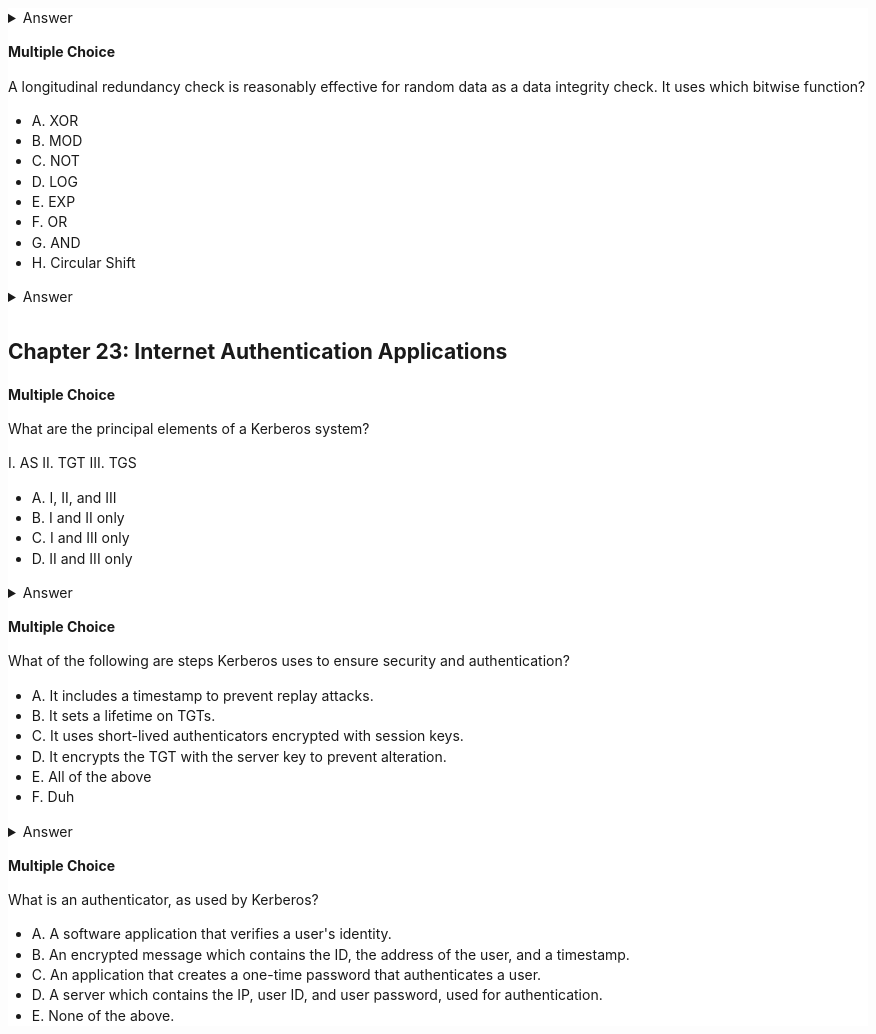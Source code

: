 <details><summary>Answer</summary></details>

**Multiple Choice**

A longitudinal redundancy check is reasonably effective for random data as a data integrity check. It uses which bitwise function?

- A. XOR
- B. MOD
- C. NOT
- D. LOG
- E. EXP
- F. OR
- G. AND
- H. Circular Shift

<details><summary>Answer</summary></details>

## Chapter 23: Internet Authentication Applications

**Multiple Choice**

What are the principal elements of a Kerberos system?

I. AS
II. TGT
III. TGS

- A. I, II, and III
- B. I and II only
- C. I and III only
- D. II and III only

<details><summary>Answer</summary></details>

**Multiple Choice**

What of the following are steps Kerberos uses to ensure security and authentication?

- A. It includes a timestamp to prevent replay attacks.
- B. It sets a lifetime on TGTs.
- C. It uses short-lived authenticators encrypted with session keys.
- D. It encrypts the TGT with the server key to prevent alteration.
- E. All of the above
- F. Duh

<details><summary>Answer</summary></details>

**Multiple Choice**

What is an authenticator, as used by Kerberos?

- A. A software application that verifies a user's identity.
- B. An encrypted message which contains the ID, the address of the user, and a timestamp.
- C. An application that creates a one-time password that authenticates a user.
- D. A server which contains the IP, user ID, and user password, used for authentication.
- E. None of the above.
